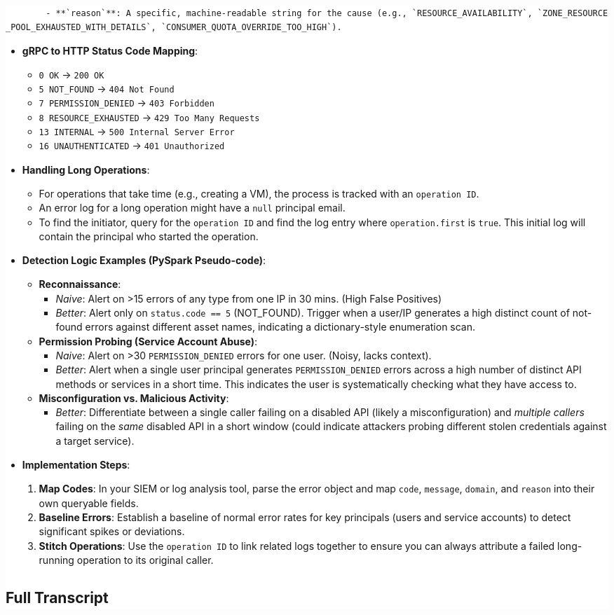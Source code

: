             - **`reason`**: A specific, machine-readable string for the cause (e.g., `RESOURCE_AVAILABILITY`, `ZONE_RESOURCE_POOL_EXHAUSTED_WITH_DETAILS`, `CONSUMER_QUOTA_OVERRIDE_TOO_HIGH`).

- **gRPC to HTTP Status Code Mapping**:
    - `0 OK` -> `200 OK`
    - `5 NOT_FOUND` -> `404 Not Found`
    - `7 PERMISSION_DENIED` -> `403 Forbidden`
    - `8 RESOURCE_EXHAUSTED` -> `429 Too Many Requests`
    - `13 INTERNAL` -> `500 Internal Server Error`
    - `16 UNAUTHENTICATED` -> `401 Unauthorized`

- **Handling Long Operations**:
    - For operations that take time (e.g., creating a VM), the process is tracked with an `operation ID`.
    - An error log for a long operation might have a `null` principal email.
    - To find the initiator, query for the `operation ID` and find the log entry where `operation.first` is `true`. This initial log will contain the principal who started the operation.

- **Detection Logic Examples (PySpark Pseudo-code)**:
    - **Reconnaissance**:
        - *Naive*: Alert on >15 errors of any type from one IP in 30 mins. (High False Positives)
        - *Better*: Alert only on `status.code == 5` (NOT_FOUND). Trigger when a user/IP generates a high distinct count of not-found errors against different asset names, indicating a dictionary-style enumeration scan.
    - **Permission Probing (Service Account Abuse)**:
        - *Naive*: Alert on >30 `PERMISSION_DENIED` errors for one user. (Noisy, lacks context).
        - *Better*: Alert when a single user principal generates `PERMISSION_DENIED` errors across a high number of distinct API methods or services in a short time. This indicates the user is systematically checking what they have access to.
    - **Misconfiguration vs. Malicious Activity**:
        - *Better*: Differentiate between a single caller failing on a disabled API (likely a misconfiguration) and *multiple callers* failing on the *same* disabled API in a short window (could indicate attackers probing different stolen credentials against a target service).

- **Implementation Steps**:
    1.  **Map Codes**: In your SIEM or log analysis tool, parse the error object and map `code`, `message`, `domain`, and `reason` into their own queryable fields.
    2.  **Baseline Errors**: Establish a baseline of normal error rates for key principals (users and service accounts) to detect significant spikes or deviations.
    3.  **Stitch Operations**: Use the `operation ID` to link related logs together to ensure you can always attribute a failed long-running operation to its original caller.

## Full Transcript
